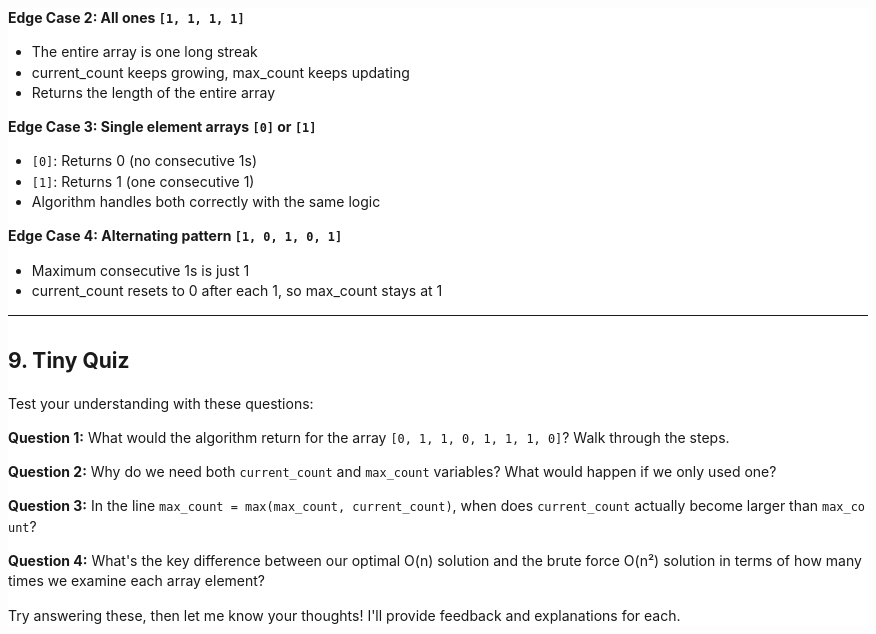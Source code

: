 **Edge Case 2: All ones `[1, 1, 1, 1]`**

- The entire array is one long streak
- current_count keeps growing, max_count keeps updating
- Returns the length of the entire array

**Edge Case 3: Single element arrays `[0]` or `[1]`**

- `[0]`: Returns 0 (no consecutive 1s)
- `[1]`: Returns 1 (one consecutive 1)
- Algorithm handles both correctly with the same logic

**Edge Case 4: Alternating pattern `[1, 0, 1, 0, 1]`**

- Maximum consecutive 1s is just 1
- current_count resets to 0 after each 1, so max_count stays at 1

---

## 9. Tiny Quiz

Test your understanding with these questions:

**Question 1:** What would the algorithm return for the array `[0, 1, 1, 0, 1, 1, 1, 0]`? Walk through the steps.

**Question 2:** Why do we need both `current_count` and `max_count` variables? What would happen if we only used one?

**Question 3:** In the line `max_count = max(max_count, current_count)`, when does `current_count` actually become larger than `max_count`?

**Question 4:** What's the key difference between our optimal O(n) solution and the brute force O(n²) solution in terms of how many times we examine each array element?

Try answering these, then let me know your thoughts! I'll provide feedback and explanations for each.
